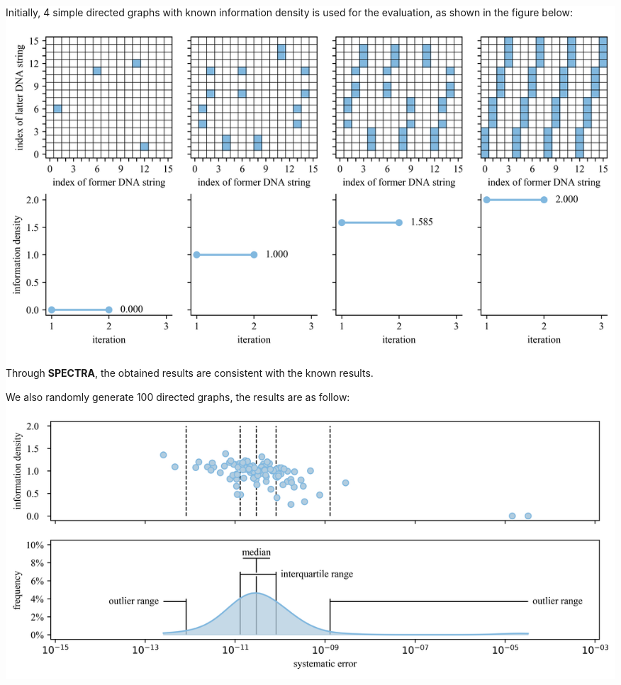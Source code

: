 Initially, 4 simple directed graphs with known information density is used for the evaluation, as shown in the figure below:

<p align="center">
<img src="matrices.png" alt="examples of adjacency matrix" width="100%"/>
</p>

Through **SPECTRA**, the obtained results are consistent with the known results.

We also randomly generate 100 directed graphs, the results are as follow:

<p align="center">
<img src="errors.png" alt="large scale test" width="100%"/>
</p>
